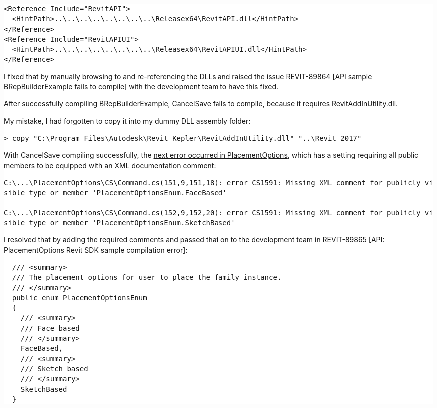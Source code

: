 <pre class="prettyprint">
<span class="blue">&lt;</span><span class="maroon">Reference</span><span class="blue"> </span><span class="red">Include</span><span class="blue">=</span>&quot;<span class="blue">RevitAPI</span>&quot;<span class="blue">&gt;</span>
<span class="blue">&nbsp; &lt;</span><span class="maroon">HintPath</span><span class="blue">&gt;</span>..\..\..\..\..\..\..\..\Releasex64\RevitAPI.dll<span class="blue">&lt;/</span><span class="maroon">HintPath</span><span class="blue">&gt;</span>
<span class="blue">&lt;/</span><span class="maroon">Reference</span><span class="blue">&gt;</span>
<span class="blue">&lt;</span><span class="maroon">Reference</span><span class="blue"> </span><span class="red">Include</span><span class="blue">=</span>&quot;<span class="blue">RevitAPIUI</span>&quot;<span class="blue">&gt;</span>
<span class="blue">&nbsp; &lt;</span><span class="maroon">HintPath</span><span class="blue">&gt;</span>..\..\..\..\..\..\..\..\Releasex64\RevitAPIUI.dll<span class="blue">&lt;/</span><span class="maroon">HintPath</span><span class="blue">&gt;</span>
<span class="blue">&lt;/</span><span class="maroon">Reference</span><span class="blue">&gt;</span>
</pre>

I fixed that by manually browsing to and re-referencing the DLLs and raised the issue REVIT-89864 [API sample BRepBuilderExample fails to compile] with the development team to have this fixed.

After successfully compiling BRepBuilderExample, [CancelSave fails to compile](zip/sdk_samples_2017_02.txt), because it requires RevitAddInUtility.dll.

My mistake, I had forgotten to copy it into my dummy DLL assembly folder:

<pre>
&gt; copy "C:\Program Files\Autodesk\Revit Kepler\RevitAddInUtility.dll" "..\Revit 2017"
</pre>

With CancelSave compiling successfully, the [next error occurred in PlacementOptions](zip/sdk_samples_2017_03.txt), which has a setting requiring all public members to be equipped with an XML documentation comment:

<pre>
C:\...\PlacementOptions\CS\Command.cs(151,9,151,18): error CS1591: Missing XML comment for publicly visible type or member 'PlacementOptionsEnum.FaceBased'

C:\...\PlacementOptions\CS\Command.cs(152,9,152,20): error CS1591: Missing XML comment for publicly visible type or member 'PlacementOptionsEnum.SketchBased'
</pre>

I resolved that by adding the required comments and passed that on to the development team in REVIT-89865 [API: PlacementOptions Revit SDK sample compilation error]:

<pre class="code">
&nbsp; <span class="gray">///</span><span class="green"> </span><span class="gray">&lt;summary&gt;</span>
&nbsp; <span class="gray">///</span><span class="green"> The placement options for user to place the family instance.</span>
&nbsp; <span class="gray">///</span><span class="green"> </span><span class="gray">&lt;/summary&gt;</span>
&nbsp; <span class="blue">public</span> <span class="blue">enum</span> <span class="teal">PlacementOptionsEnum</span>
&nbsp; {
&nbsp; &nbsp; <span class="gray">///</span><span class="green"> </span><span class="gray">&lt;summary&gt;</span>
&nbsp; &nbsp; <span class="gray">///</span><span class="green"> Face based</span>
&nbsp; &nbsp; <span class="gray">///</span><span class="green"> </span><span class="gray">&lt;/summary&gt;</span>
&nbsp; &nbsp; FaceBased,
&nbsp; &nbsp; <span class="gray">///</span><span class="green"> </span><span class="gray">&lt;summary&gt;</span>
&nbsp; &nbsp; <span class="gray">///</span><span class="green"> Sketch based</span>
&nbsp; &nbsp; <span class="gray">///</span><span class="green"> </span><span class="gray">&lt;/summary&gt;</span>
&nbsp; &nbsp; SketchBased
&nbsp; }
</pre>